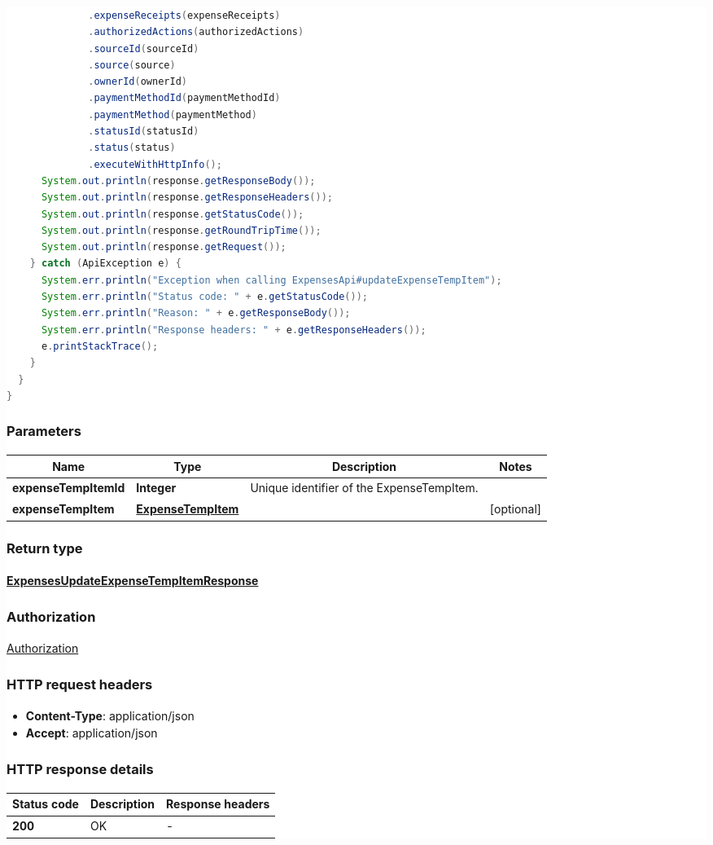 ```java
              .expenseReceipts(expenseReceipts)
              .authorizedActions(authorizedActions)
              .sourceId(sourceId)
              .source(source)
              .ownerId(ownerId)
              .paymentMethodId(paymentMethodId)
              .paymentMethod(paymentMethod)
              .statusId(statusId)
              .status(status)
              .executeWithHttpInfo();
      System.out.println(response.getResponseBody());
      System.out.println(response.getResponseHeaders());
      System.out.println(response.getStatusCode());
      System.out.println(response.getRoundTripTime());
      System.out.println(response.getRequest());
    } catch (ApiException e) {
      System.err.println("Exception when calling ExpensesApi#updateExpenseTempItem");
      System.err.println("Status code: " + e.getStatusCode());
      System.err.println("Reason: " + e.getResponseBody());
      System.err.println("Response headers: " + e.getResponseHeaders());
      e.printStackTrace();
    }
  }
}

```

### Parameters

| Name | Type | Description  | Notes |
|------------- | ------------- | ------------- | -------------|
| **expenseTempItemId** | **Integer**| Unique identifier of the ExpenseTempItem. | |
| **expenseTempItem** | [**ExpenseTempItem**](ExpenseTempItem.md)|  | [optional] |

### Return type

[**ExpensesUpdateExpenseTempItemResponse**](ExpensesUpdateExpenseTempItemResponse.md)

### Authorization

[Authorization](../README.md#Authorization)

### HTTP request headers

 - **Content-Type**: application/json
 - **Accept**: application/json

### HTTP response details
| Status code | Description | Response headers |
|-------------|-------------|------------------|
| **200** | OK |  -  |

